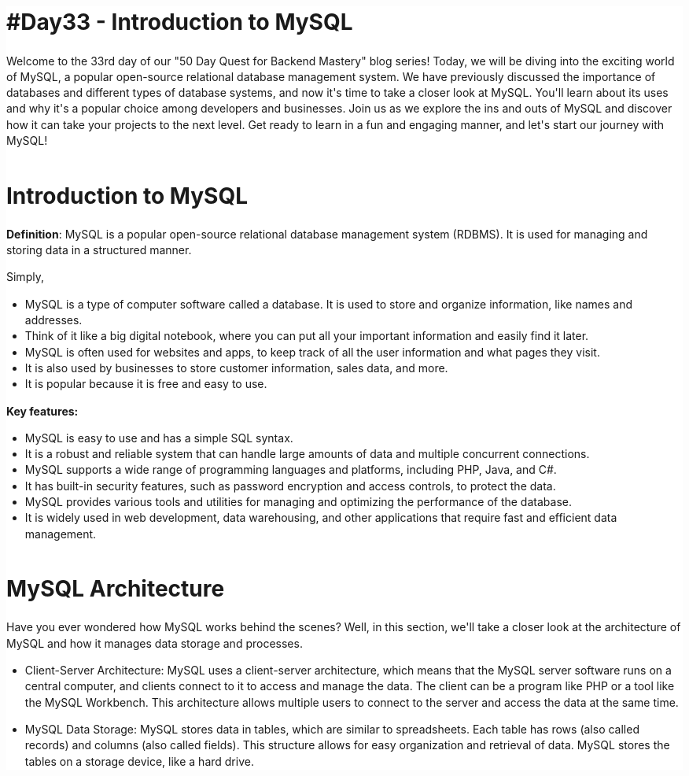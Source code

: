 # #Day33 - Introduction to MySQL


Welcome to the 33rd day of our "50 Day Quest for Backend Mastery" blog series! Today, we will be diving into the exciting world of MySQL, a popular open-source relational database management system. We have previously discussed the importance of databases and different types of database systems, and now it's time to take a closer look at MySQL. You'll learn about its uses and why it's a popular choice among developers and businesses. Join us as we explore the ins and outs of MySQL and discover how it can take your projects to the next level. Get ready to learn in a fun and engaging manner, and let's start our journey with MySQL!

# Introduction to MySQL

**Definition**: MySQL is a popular open-source relational database management system (RDBMS). It is used for managing and storing data in a structured manner.

Simply,
-   MySQL is a type of computer software called a database. It is used to store and organize information, like names and addresses.
-   Think of it like a big digital notebook, where you can put all your important information and easily find it later.
-   MySQL is often used for websites and apps, to keep track of all the user information and what pages they visit.
-   It is also used by businesses to store customer information, sales data, and more.
-   It is popular because it is free and easy to use.

**Key features:**

-   MySQL is easy to use and has a simple SQL syntax.
-   It is a robust and reliable system that can handle large amounts of data and multiple concurrent connections.
-   MySQL supports a wide range of programming languages and platforms, including PHP, Java, and C#.
-   It has built-in security features, such as password encryption and access controls, to protect the data.
-   MySQL provides various tools and utilities for managing and optimizing the performance of the database.
-   It is widely used in web development, data warehousing, and other applications that require fast and efficient data management.

# MySQL Architecture

Have you ever wondered how MySQL works behind the scenes? Well, in this section, we'll take a closer look at the architecture of MySQL and how it manages data storage and processes.

-   Client-Server Architecture: MySQL uses a client-server architecture, which means that the MySQL server software runs on a central computer, and clients connect to it to access and manage the data. The client can be a program like PHP or a tool like the MySQL Workbench. This architecture allows multiple users to connect to the server and access the data at the same time.
    
-   MySQL Data Storage: MySQL stores data in tables, which are similar to spreadsheets. Each table has rows (also called records) and columns (also called fields). This structure allows for easy organization and retrieval of data. MySQL stores the tables on a storage device, like a hard drive.
    